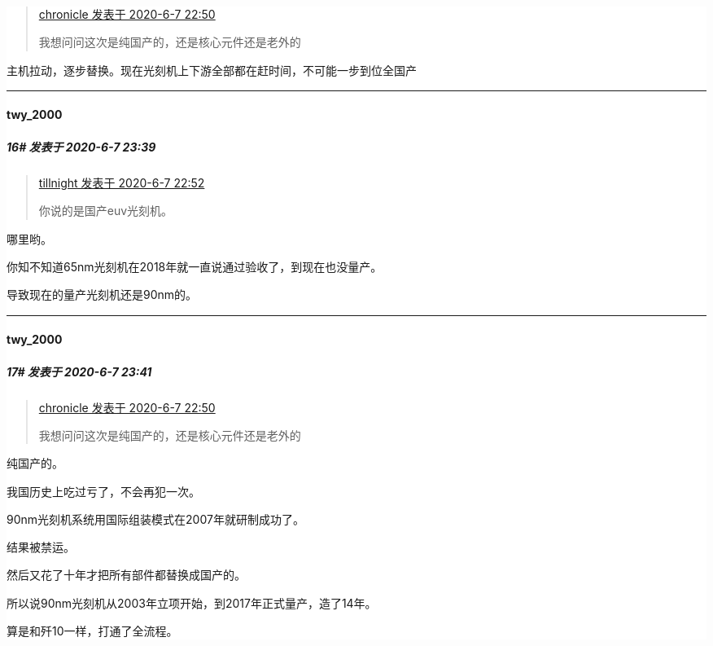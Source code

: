 <blockquote><a href="httphttps://bbs.saraba1st.com/2b/forum.php?mod=redirect&amp;goto=findpost&amp;pid=47714430&amp;ptid=1940222" target="_blank">chronicle 发表于 2020-6-7 22:50</a>

我想问问这次是纯国产的，还是核心元件还是老外的</blockquote>
主机拉动，逐步替换。现在光刻机上下游全部都在赶时间，不可能一步到位全国产







*****

####  twy_2000  
##### 16#       发表于 2020-6-7 23:39



<blockquote><a href="httphttps://bbs.saraba1st.com/2b/forum.php?mod=redirect&amp;goto=findpost&amp;pid=47714453&amp;ptid=1940222" target="_blank">tillnight 发表于 2020-6-7 22:52</a>

你说的是国产euv光刻机。</blockquote>
哪里哟。


你知不知道65nm光刻机在2018年就一直说通过验收了，到现在也没量产。


导致现在的量产光刻机还是90nm的。







*****

####  twy_2000  
##### 17#       发表于 2020-6-7 23:41



<blockquote><a href="httphttps://bbs.saraba1st.com/2b/forum.php?mod=redirect&amp;goto=findpost&amp;pid=47714430&amp;ptid=1940222" target="_blank">chronicle 发表于 2020-6-7 22:50</a>

我想问问这次是纯国产的，还是核心元件还是老外的</blockquote>
纯国产的。


我国历史上吃过亏了，不会再犯一次。


90nm光刻机系统用国际组装模式在2007年就研制成功了。


结果被禁运。


然后又花了十年才把所有部件都替换成国产的。


所以说90nm光刻机从2003年立项开始，到2017年正式量产，造了14年。


算是和歼10一样，打通了全流程。
